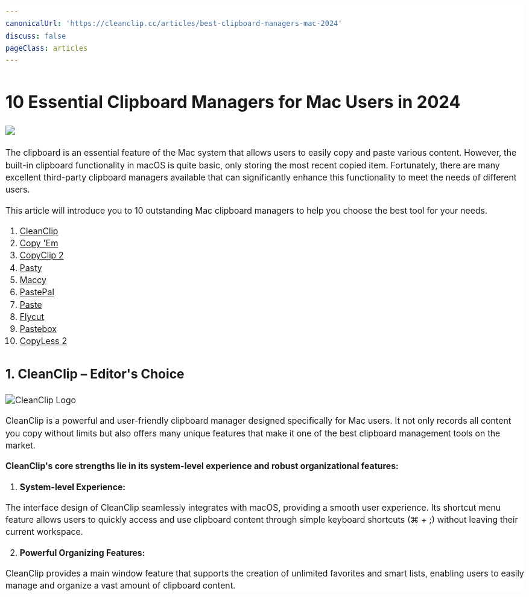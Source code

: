 ```yaml
---
canonicalUrl: 'https://cleanclip.cc/articles/best-clipboard-managers-mac-2024'
discuss: false
pageClass: articles
---
```


# 10 Essential Clipboard Managers for Mac Users in 2024

![](/images/mac_10_best_clipboard_managers_2024.png)

The clipboard is an essential feature of the Mac system that allows users to easily copy and paste various content. However, the built-in clipboard functionality in macOS is quite basic, only storing the most recent copied item. Fortunately, there are many excellent third-party clipboard managers available that can significantly enhance this functionality to meet the needs of different users.

This article will introduce you to 10 outstanding Mac clipboard managers to help you choose the best tool for your needs.

1. [CleanClip](#CleanClip)
2. [Copy 'Em](#Copy)
3. [CopyClip 2](#CopyClip)
4. [Pasty](#Pasty)
5. [Maccy](#Maccy)
6. [PastePal](#PastePal)
7. [Paste](#Paste)
8. [Flycut](#Flycut)
9. [Pastebox](#Pastebox)
10. [CopyLess 2](#CopyLess)

**1. CleanClip – Editor's Choice**
--------------------------

![CleanClip Logo](/images/blogs/appstore-screenshots-home.webp)

CleanClip is a powerful and user-friendly clipboard manager designed specifically for Mac users. It not only records all content you copy without limits but also offers many unique features that make it one of the best clipboard management tools on the market.

**CleanClip's core strengths lie in its system-level experience and robust organizational features:**

1. **System-level Experience:** 

The interface design of CleanClip seamlessly integrates with macOS, providing a smooth user experience. Its shortcut menu feature allows users to quickly access and use clipboard content through simple keyboard shortcuts (⌘ + ;) without leaving their current workspace.

2. **Powerful Organizing Features:** 

CleanClip provides a main window feature that supports the creation of unlimited favorites and smart lists, enabling users to easily manage and organize a vast amount of clipboard content.
